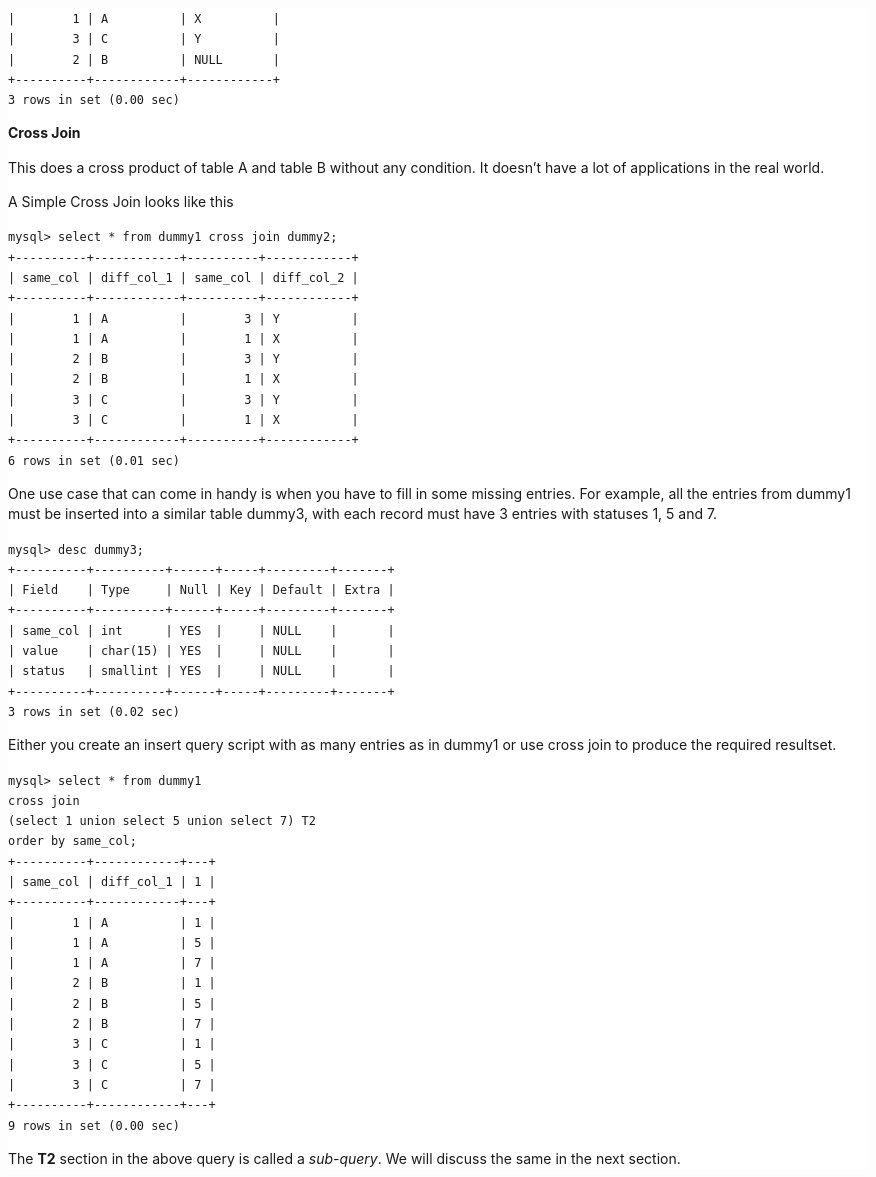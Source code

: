 ```
|        1 | A          | X          |
|        3 | C          | Y          |
|        2 | B          | NULL       |
+----------+------------+------------+
3 rows in set (0.00 sec)
```
**Cross Join**

This does a cross product of table A and table B without any condition. It doesn’t have a lot of applications in the real world.

A Simple Cross Join looks like this
```
mysql> select * from dummy1 cross join dummy2;
+----------+------------+----------+------------+
| same_col | diff_col_1 | same_col | diff_col_2 |
+----------+------------+----------+------------+
|        1 | A          |        3 | Y          |
|        1 | A          |        1 | X          |
|        2 | B          |        3 | Y          |
|        2 | B          |        1 | X          |
|        3 | C          |        3 | Y          |
|        3 | C          |        1 | X          |
+----------+------------+----------+------------+
6 rows in set (0.01 sec)
```
One use case that can come in handy is when you have to fill in some missing entries. For example, all the entries from dummy1 must be inserted into a similar table dummy3, with each record must have 3 entries with statuses 1, 5 and 7.
```
mysql> desc dummy3;
+----------+----------+------+-----+---------+-------+
| Field    | Type     | Null | Key | Default | Extra |
+----------+----------+------+-----+---------+-------+
| same_col | int      | YES  |     | NULL    |       |
| value    | char(15) | YES  |     | NULL    |       |
| status   | smallint | YES  |     | NULL    |       |
+----------+----------+------+-----+---------+-------+
3 rows in set (0.02 sec)
```
Either you create an insert query script with as many entries as in dummy1 or use cross join to produce the required resultset.
```
mysql> select * from dummy1 
cross join 
(select 1 union select 5 union select 7) T2 
order by same_col;
+----------+------------+---+
| same_col | diff_col_1 | 1 |
+----------+------------+---+
|        1 | A          | 1 |
|        1 | A          | 5 |
|        1 | A          | 7 |
|        2 | B          | 1 |
|        2 | B          | 5 |
|        2 | B          | 7 |
|        3 | C          | 1 |
|        3 | C          | 5 |
|        3 | C          | 7 |
+----------+------------+---+
9 rows in set (0.00 sec)
```
The **T2** section in the above query is called a *sub-query*. We will discuss the same in the next section.
